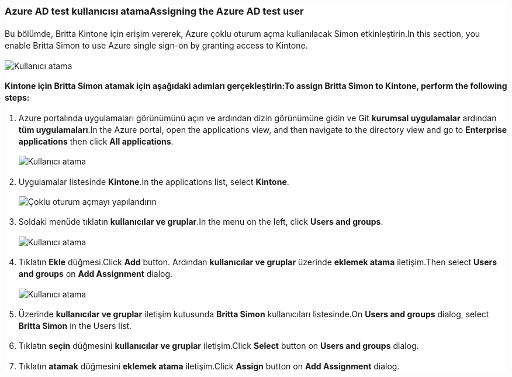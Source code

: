 ### <a name="assigning-the-azure-ad-test-user"></a><span data-ttu-id="6c023-233">Azure AD test kullanıcısı atama</span><span class="sxs-lookup"><span data-stu-id="6c023-233">Assigning the Azure AD test user</span></span>

<span data-ttu-id="6c023-234">Bu bölümde, Britta Kintone için erişim vererek, Azure çoklu oturum açma kullanılacak Simon etkinleştirin.</span><span class="sxs-lookup"><span data-stu-id="6c023-234">In this section, you enable Britta Simon to use Azure single sign-on by granting access to Kintone.</span></span>

![Kullanıcı atama][200] 

<span data-ttu-id="6c023-236">**Kintone için Britta Simon atamak için aşağıdaki adımları gerçekleştirin:**</span><span class="sxs-lookup"><span data-stu-id="6c023-236">**To assign Britta Simon to Kintone, perform the following steps:**</span></span>

1. <span data-ttu-id="6c023-237">Azure portalında uygulamaları görünümünü açın ve ardından dizin görünümüne gidin ve Git **kurumsal uygulamalar** ardından **tüm uygulamaları**.</span><span class="sxs-lookup"><span data-stu-id="6c023-237">In the Azure portal, open the applications view, and then navigate to the directory view and go to **Enterprise applications** then click **All applications**.</span></span>

    ![Kullanıcı atama][201] 

2. <span data-ttu-id="6c023-239">Uygulamalar listesinde **Kintone**.</span><span class="sxs-lookup"><span data-stu-id="6c023-239">In the applications list, select **Kintone**.</span></span>

    ![Çoklu oturum açmayı yapılandırın](./media/active-directory-saas-kintone-tutorial/tutorial_kintone_app.png) 

3. <span data-ttu-id="6c023-241">Soldaki menüde tıklatın **kullanıcılar ve gruplar**.</span><span class="sxs-lookup"><span data-stu-id="6c023-241">In the menu on the left, click **Users and groups**.</span></span>

    ![Kullanıcı atama][202] 

4. <span data-ttu-id="6c023-243">Tıklatın **Ekle** düğmesi.</span><span class="sxs-lookup"><span data-stu-id="6c023-243">Click **Add** button.</span></span> <span data-ttu-id="6c023-244">Ardından **kullanıcılar ve gruplar** üzerinde **eklemek atama** iletişim.</span><span class="sxs-lookup"><span data-stu-id="6c023-244">Then select **Users and groups** on **Add Assignment** dialog.</span></span>

    ![Kullanıcı atama][203]

5. <span data-ttu-id="6c023-246">Üzerinde **kullanıcılar ve gruplar** iletişim kutusunda **Britta Simon** kullanıcıları listesinde.</span><span class="sxs-lookup"><span data-stu-id="6c023-246">On **Users and groups** dialog, select **Britta Simon** in the Users list.</span></span>

6. <span data-ttu-id="6c023-247">Tıklatın **seçin** düğmesini **kullanıcılar ve gruplar** iletişim.</span><span class="sxs-lookup"><span data-stu-id="6c023-247">Click **Select** button on **Users and groups** dialog.</span></span>

7. <span data-ttu-id="6c023-248">Tıklatın **atamak** düğmesini **eklemek atama** iletişim.</span><span class="sxs-lookup"><span data-stu-id="6c023-248">Click **Assign** button on **Add Assignment** dialog.</span></span>
    

[1]: ./media/active-directory-saas-kintone-tutorial/tutorial_general_01.png
[2]: ./media/active-directory-saas-kintone-tutorial/tutorial_general_02.png
[3]: ./media/active-directory-saas-kintone-tutorial/tutorial_general_03.png
[4]: ./media/active-directory-saas-kintone-tutorial/tutorial_general_04.png
[100]: ./media/active-directory-saas-kintone-tutorial/tutorial_general_100.png
[200]: ./media/active-directory-saas-kintone-tutorial/tutorial_general_200.png
[201]: ./media/active-directory-saas-kintone-tutorial/tutorial_general_201.png
[202]: ./media/active-directory-saas-kintone-tutorial/tutorial_general_202.png
[203]: ./media/active-directory-saas-kintone-tutorial/tutorial_general_203.png